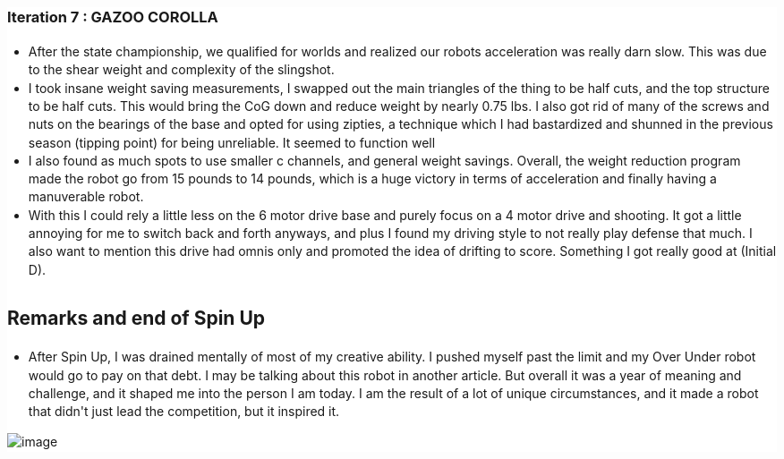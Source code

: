 ### Iteration 7 : GAZOO COROLLA 

- After the state championship, we qualified for worlds and realized our robots acceleration was really darn slow. This was due to the shear weight and complexity of the slingshot.
- I took insane weight saving measurements, I swapped out the main triangles of the thing to be half cuts, and the top structure to be half cuts. This would bring the CoG down and reduce weight by nearly 0.75 lbs. I also got rid of many of the screws and nuts on the bearings of the base and opted for using zipties, a technique which I had bastardized and shunned in the previous season (tipping point) for being unreliable. It seemed to function well
- I also found as much spots to use smaller c channels, and general weight savings. Overall, the weight reduction program made the robot go from 15 pounds to 14 pounds, which is a huge victory in terms of acceleration and finally having a manuverable robot.
- With this I could rely a little less on the 6 motor drive base and purely focus on a 4 motor drive and shooting. It got a little annoying for me to switch back and forth anyways, and plus I found my driving style to not really play defense that much. I also want to mention this drive had omnis only and promoted the idea of drifting to score. Something I got really good at (Initial D).

## Remarks and end of Spin Up 

- After Spin Up, I was drained mentally of most of my creative ability. I pushed myself past the limit and my Over Under robot would go to pay on that debt. I may be talking about this robot in another article. But overall it was a year of meaning and challenge, and it shaped me into the person I am today. I am the result of a lot of unique circumstances, and it made a robot that didn't just lead the competition, but it inspired it.

![image](https://github.com/user-attachments/assets/f144d78d-bd3b-4e88-ad28-ae28eaf646a7)



